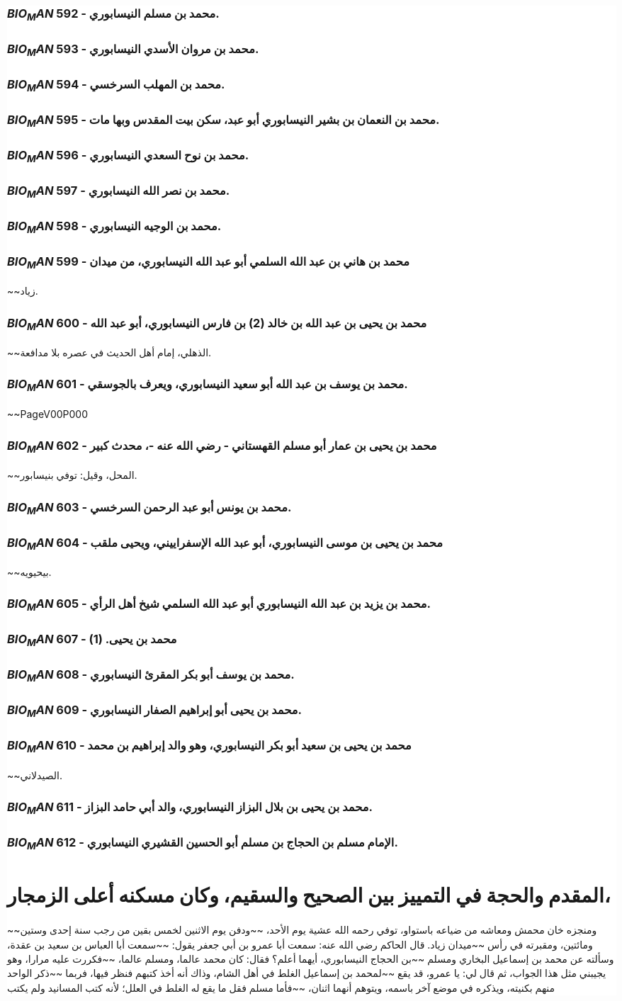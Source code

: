 ### $BIO_MAN$ 592 - محمد بن مسلم النيسابوري.
### $BIO_MAN$ 593 - محمد بن مروان الأسدي النيسابوري.
### $BIO_MAN$ 594 - محمد بن المهلب السرخسي.
### $BIO_MAN$ 595 - محمد بن النعمان بن بشير النيسابوري أبو عبد، سكن بيت المقدس وبها مات.
### $BIO_MAN$ 596 - محمد بن نوح السعدي النيسابوري.
### $BIO_MAN$ 597 - محمد بن نصر الله النيسابوري.
### $BIO_MAN$ 598 - محمد بن الوجيه النيسابوري.
### $BIO_MAN$ 599 - محمد بن هاني بن عبد الله السلمي أبو عبد الله النيسابوري، من ميدان
~~زياد.
### $BIO_MAN$ 600 - محمد بن يحيى بن عبد الله بن خالد (2) بن فارس النيسابوري، أبو عبد الله
~~الذهلي، إمام أهل الحديث في عصره بلا مدافعة.
### $BIO_MAN$ 601 - محمد بن يوسف بن عبد الله أبو سعيد النيسابوري، ويعرف بالجوسقي.
~~PageV00P000
### $BIO_MAN$ 602 - محمد بن يحيى بن عمار أبو مسلم القهستاني - رضي الله عنه -، محدث كبير
~~المحل، وقيل: توفي بنيسابور.
### $BIO_MAN$ 603 - محمد بن يونس أبو عبد الرحمن السرخسي.
### $BIO_MAN$ 604 - محمد بن يحيى بن موسى النيسابوري، أبو عبد الله الإسفراييني، ويحيى ملقب
~~بيحيويه.
### $BIO_MAN$ 605 - محمد بن يزيد بن عبد الله النيسابوري أبو عبد الله السلمي شيخ أهل الرأي.
### $BIO_MAN$ 607 - محمد بن يحيى. (1)
### $BIO_MAN$ 608 - محمد بن يوسف أبو بكر المقرئ النيسابوري.
### $BIO_MAN$ 609 - محمد بن يحيى أبو إبراهيم الصفار النيسابوري.
### $BIO_MAN$ 610 - محمد بن يحيى بن سعيد أبو بكر النيسابوري، وهو والد إبراهيم بن محمد
~~الصيدلاني.
### $BIO_MAN$ 611 - محمد بن يحيى بن بلال البزاز النيسابوري، والد أبي حامد البزاز.
### $BIO_MAN$ 612 - الإمام مسلم بن الحجاج بن مسلم أبو الحسين القشيري النيسابوري.
# المقدم والحجة في التمييز بين الصحيح والسقيم، وكان مسكنه أعلى الزمجار،
~~ومنجزه خان محمش ومعاشه من ضياعه باستواو، توفي رحمه الله عشية يوم الأحد،
~~ودفن يوم الاثنين لخمس بقين من رجب سنة إحدى وستين ومائتين، ومقبرته في رأس
~~ميدان زياد. قال الحاكم رضي الله عنه: سمعت أبا عمرو بن أبي جعفر يقول:
~~سمعت أبا العباس بن سعيد بن عقدة، وسألته عن محمد بن إسماعيل البخاري ومسلم
~~بن الحجاج النيسابوري، أيهما أعلم؟ فقال: كان محمد عالما، ومسلم عالما،
~~فكررت عليه مرارا، وهو يجيبني مثل هذا الجواب، ثم قال لي: يا عمرو، قد يقع
~~لمحمد بن إسماعيل الغلط في أهل الشام، وذاك أنه أخذ كتبهم فنظر فيها، فربما
~~ذكر الواحد منهم بكنيته، ويذكره في موضع آخر باسمه، ويتوهم أنهما اثنان،
~~فأما مسلم فقل ما يقع له الغلط في العلل؛ لأنه كتب المسانيد ولم يكتب